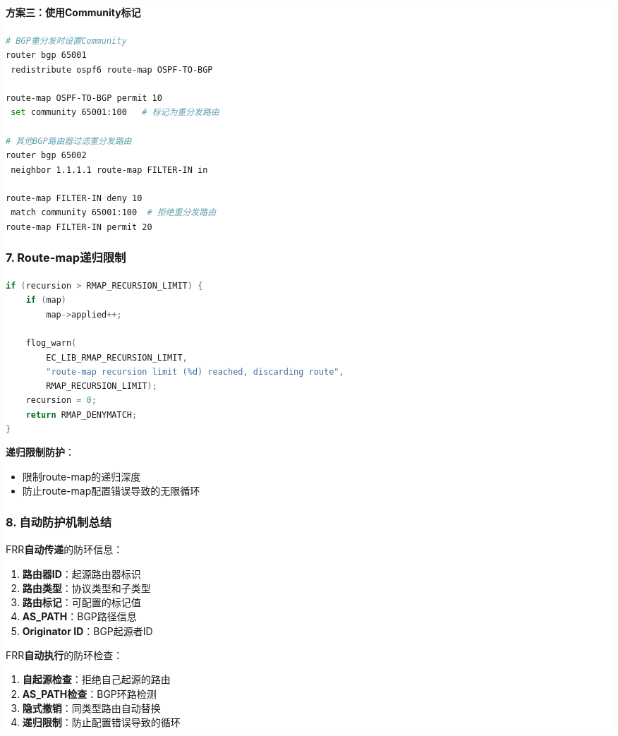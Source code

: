 #### 方案三：使用Community标记

```bash
# BGP重分发时设置Community
router bgp 65001
 redistribute ospf6 route-map OSPF-TO-BGP

route-map OSPF-TO-BGP permit 10
 set community 65001:100   # 标记为重分发路由

# 其他BGP路由器过滤重分发路由
router bgp 65002
 neighbor 1.1.1.1 route-map FILTER-IN in

route-map FILTER-IN deny 10
 match community 65001:100  # 拒绝重分发路由
route-map FILTER-IN permit 20
```

### 7. **Route-map递归限制**

````c path=lib/routemap.c mode=EXCERPT
if (recursion > RMAP_RECURSION_LIMIT) {
	if (map)
		map->applied++;

	flog_warn(
		EC_LIB_RMAP_RECURSION_LIMIT,
		"route-map recursion limit (%d) reached, discarding route",
		RMAP_RECURSION_LIMIT);
	recursion = 0;
	return RMAP_DENYMATCH;
}
````

**递归限制防护**：
- 限制route-map的递归深度
- 防止route-map配置错误导致的无限循环

### 8. **自动防护机制总结**

FRR**自动传递**的防环信息：
1. **路由器ID**：起源路由器标识
2. **路由类型**：协议类型和子类型
3. **路由标记**：可配置的标记值
4. **AS_PATH**：BGP路径信息
5. **Originator ID**：BGP起源者ID

FRR**自动执行**的防环检查：
1. **自起源检查**：拒绝自己起源的路由
2. **AS_PATH检查**：BGP环路检测
3. **隐式撤销**：同类型路由自动替换
4. **递归限制**：防止配置错误导致的循环
